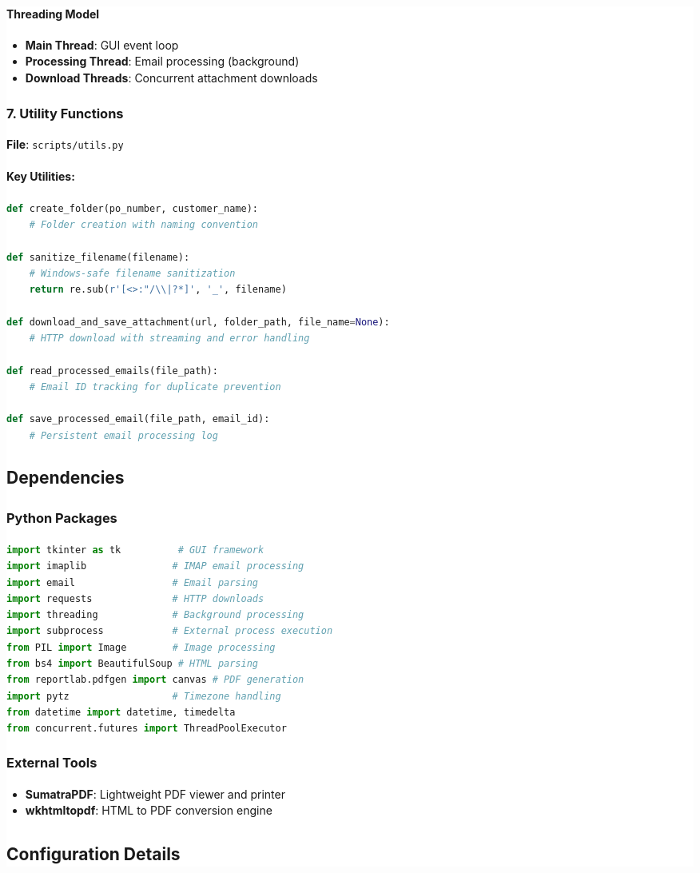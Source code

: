 #### Threading Model
- **Main Thread**: GUI event loop
- **Processing Thread**: Email processing (background)
- **Download Threads**: Concurrent attachment downloads

### 7. Utility Functions

**File**: `scripts/utils.py`

#### Key Utilities:
```python
def create_folder(po_number, customer_name):
    # Folder creation with naming convention

def sanitize_filename(filename):
    # Windows-safe filename sanitization
    return re.sub(r'[<>:"/\\|?*]', '_', filename)

def download_and_save_attachment(url, folder_path, file_name=None):
    # HTTP download with streaming and error handling

def read_processed_emails(file_path):
    # Email ID tracking for duplicate prevention

def save_processed_email(file_path, email_id):
    # Persistent email processing log
```

## Dependencies

### Python Packages
```python
import tkinter as tk          # GUI framework
import imaplib               # IMAP email processing
import email                 # Email parsing
import requests              # HTTP downloads
import threading             # Background processing
import subprocess            # External process execution
from PIL import Image        # Image processing
from bs4 import BeautifulSoup # HTML parsing
from reportlab.pdfgen import canvas # PDF generation
import pytz                  # Timezone handling
from datetime import datetime, timedelta
from concurrent.futures import ThreadPoolExecutor
```

### External Tools
- **SumatraPDF**: Lightweight PDF viewer and printer
- **wkhtmltopdf**: HTML to PDF conversion engine

## Configuration Details
